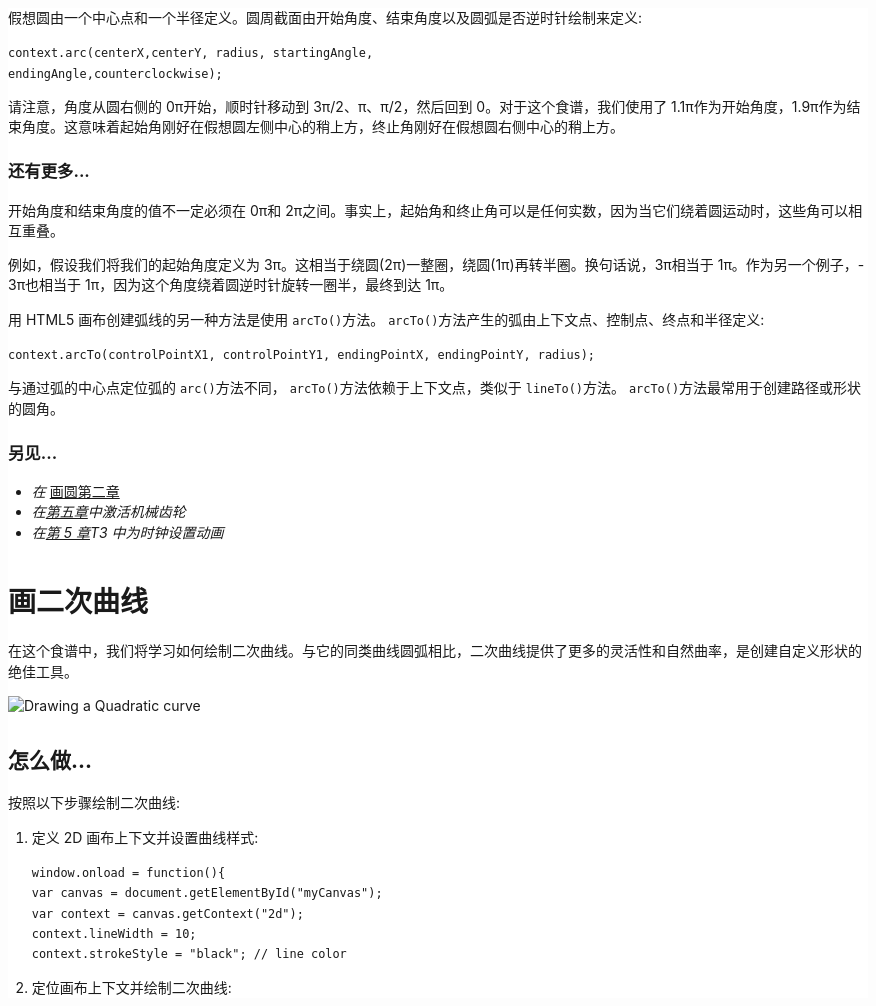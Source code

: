假想圆由一个中心点和一个半径定义。圆周截面由开始角度、结束角度以及圆弧是否逆时针绘制来定义:

```html
context.arc(centerX,centerY, radius, startingAngle,
endingAngle,counterclockwise);

```

请注意，角度从圆右侧的 0π开始，顺时针移动到 3π/2、π、π/2，然后回到 0。对于这个食谱，我们使用了 1.1π作为开始角度，1.9π作为结束角度。这意味着起始角刚好在假想圆左侧中心的稍上方，终止角刚好在假想圆右侧中心的稍上方。

### 还有更多...

开始角度和结束角度的值不一定必须在 0π和 2π之间。事实上，起始角和终止角可以是任何实数，因为当它们绕着圆运动时，这些角可以相互重叠。

例如，假设我们将我们的起始角度定义为 3π。这相当于绕圆(2π)一整圈，绕圆(1π)再转半圈。换句话说，3π相当于 1π。作为另一个例子，- 3π也相当于 1π，因为这个角度绕着圆逆时针旋转一圈半，最终到达 1π。

用 HTML5 画布创建弧线的另一种方法是使用 `arcTo()`方法。 `arcTo()`方法产生的弧由上下文点、控制点、终点和半径定义:

```html
context.arcTo(controlPointX1, controlPointY1, endingPointX, endingPointY, radius);

```

与通过弧的中心点定位弧的 `arc()`方法不同， `arcTo()`方法依赖于上下文点，类似于 `lineTo()`方法。 `arcTo()`方法最常用于创建路径或形状的圆角。

### 另见...

*   *在* [画圆第二章](02.html "Chapter 2. Shape Drawing and Composites")
*   *在[第五章](05.html "Chapter 5. Bringing the Canvas to Life with Animation")中激活机械齿轮*
*   *在[第 5 章](05.html "Chapter 5. Bringing the Canvas to Life with Animation")T3 中为时钟设置动画*

# 画二次曲线

在这个食谱中，我们将学习如何绘制二次曲线。与它的同类曲线圆弧相比，二次曲线提供了更多的灵活性和自然曲率，是创建自定义形状的绝佳工具。

![Drawing a Quadratic curve](graphics/1369_01_03.jpg)

## 怎么做...

按照以下步骤绘制二次曲线:

1.  定义 2D 画布上下文并设置曲线样式:

    ```html
    window.onload = function(){
    var canvas = document.getElementById("myCanvas");
    var context = canvas.getContext("2d");
    context.lineWidth = 10;
    context.strokeStyle = "black"; // line color

    ```

2.  定位画布上下文并绘制二次曲线:
